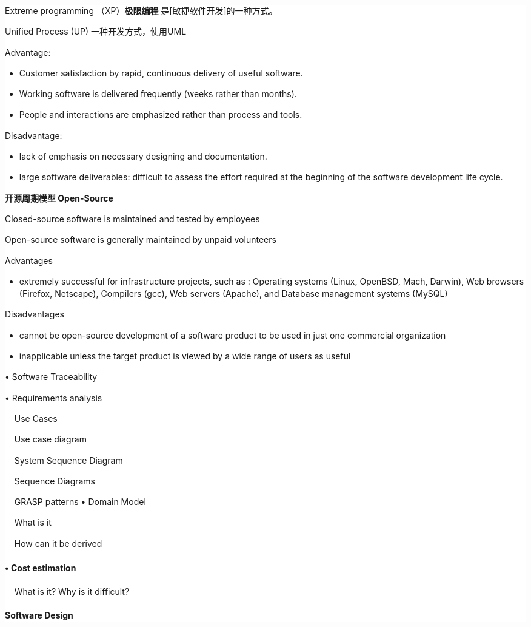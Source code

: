 Extreme programming （XP）**极限编程** 是[敏捷软件开发]的一种方式。

Unified Process (UP) 一种开发方式，使用UML

Advantage:

- Customer satisfaction by rapid, continuous delivery of useful software.

- Working software is delivered frequently (weeks rather than months).

- People and interactions are emphasized rather than process and tools.

Disadvantage:

- lack of emphasis on necessary designing and documentation.

- large  software deliverables:  difficult to assess the effort required at the beginning of the software development life cycle.

**开源周期模型 Open-Source**

Closed-source software is maintained and tested by employees

Open-source software is generally maintained by unpaid volunteers

Advantages

- extremely successful for infrastructure projects, such as : Operating systems (Linux, OpenBSD, Mach, Darwin), Web browsers (Firefox, Netscape), Compilers (gcc), Web servers (Apache), and Database management systems (MySQL)

Disadvantages

- cannot be open-source development of a software product to be used in just one commercial organization

- inapplicable unless the target product is viewed by a wide range of users as useful

• Software Traceability

• Requirements analysis

    Use Cases

    Use case diagram

    System Sequence Diagram

    Sequence Diagrams

    GRASP patterns
• Domain Model

    What is it

    How can it be derived

#### • Cost estimation

    What is it? Why is it difficult?

#### Software Design
